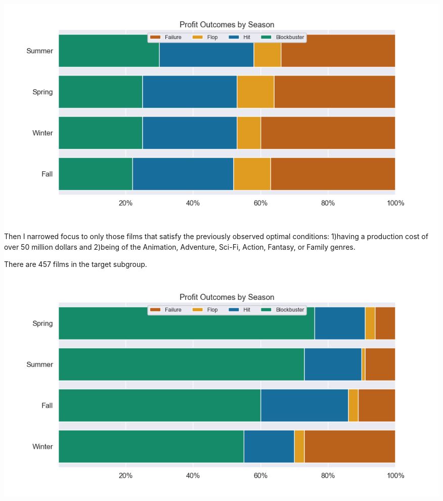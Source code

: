![](figures/tieredseasons.png)

Then I narrowed focus to only those films that satisfy the previously observed optimal conditions: 
1)having a production cost of over 50 million dollars and 
2)being of the Animation, Adventure, Sci-Fi, Action, Fantasy, or Family genres.

There are 457 films in the target subgroup.

![](figures/tiertargetseasons.png)
